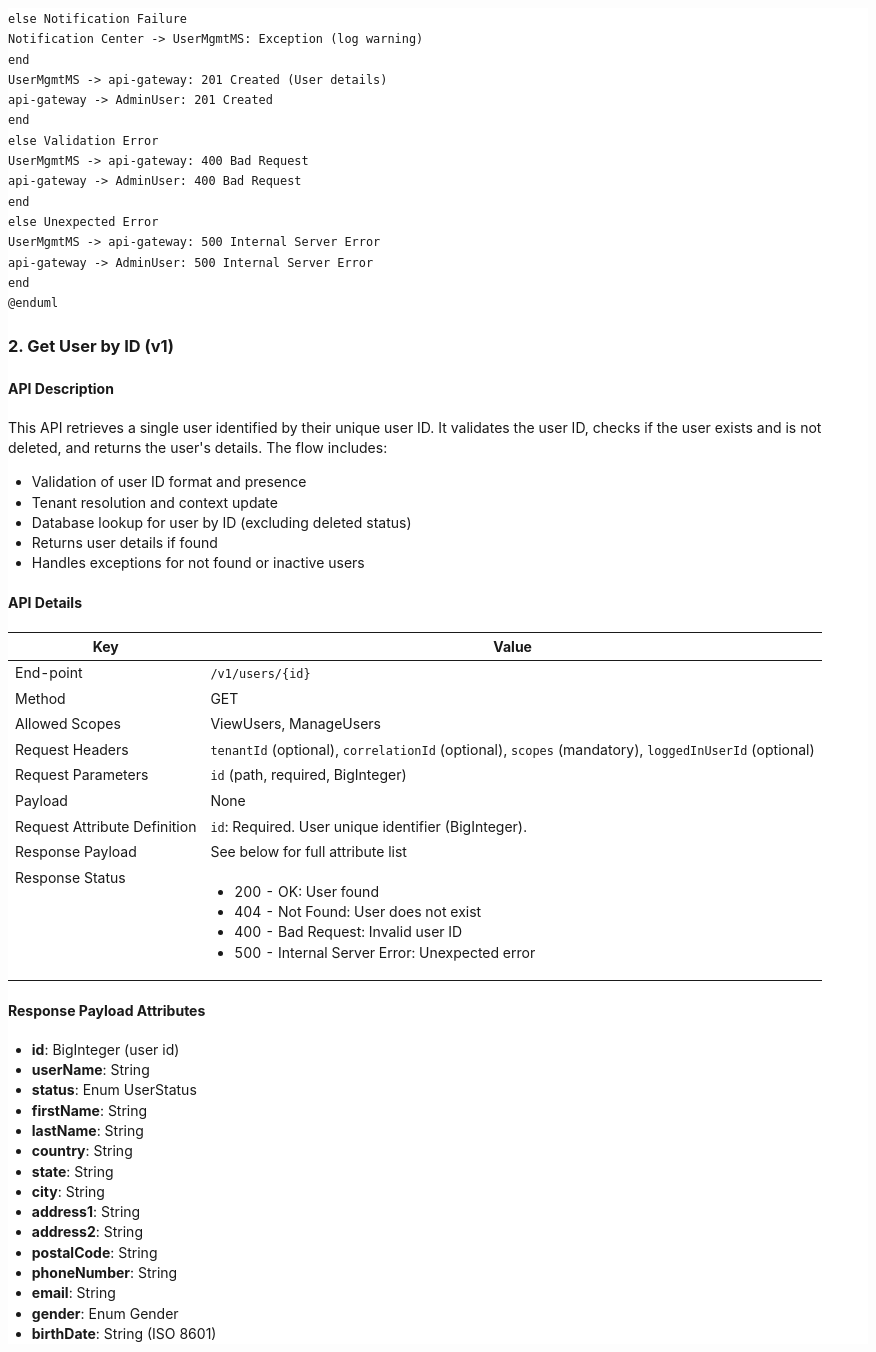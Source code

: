 ```plantuml
else Notification Failure
Notification Center -> UserMgmtMS: Exception (log warning)
end
UserMgmtMS -> api-gateway: 201 Created (User details)
api-gateway -> AdminUser: 201 Created
end
else Validation Error
UserMgmtMS -> api-gateway: 400 Bad Request
api-gateway -> AdminUser: 400 Bad Request
end
else Unexpected Error
UserMgmtMS -> api-gateway: 500 Internal Server Error
api-gateway -> AdminUser: 500 Internal Server Error
end
@enduml
```

### 2. Get User by ID (v1)

#### API Description
This API retrieves a single user identified by their unique user ID. It validates the user ID, checks if the user exists and is not deleted, and returns the user's details. The flow includes:
- Validation of user ID format and presence
- Tenant resolution and context update
- Database lookup for user by ID (excluding deleted status)
- Returns user details if found
- Handles exceptions for not found or inactive users

#### API Details
| Key                   | Value |
|-----------------------|-------|
| End-point             | `/v1/users/{id}` |
| Method                | GET |
| Allowed Scopes        | ViewUsers, ManageUsers |
| Request Headers       | `tenantId` (optional), `correlationId` (optional), `scopes` (mandatory), `loggedInUserId` (optional) |
| Request Parameters    | `id` (path, required, BigInteger) |
| Payload               | None |
| Request Attribute Definition | `id`: Required. User unique identifier (BigInteger). |
| Response Payload      | See below for full attribute list |
| Response Status       | <ul><li>200 - OK: User found</li><li>404 - Not Found: User does not exist</li><li>400 - Bad Request: Invalid user ID</li><li>500 - Internal Server Error: Unexpected error</li></ul> |

#### Response Payload Attributes
- **id**: BigInteger (user id)
- **userName**: String
- **status**: Enum UserStatus
- **firstName**: String
- **lastName**: String
- **country**: String
- **state**: String
- **city**: String
- **address1**: String
- **address2**: String
- **postalCode**: String
- **phoneNumber**: String
- **email**: String
- **gender**: Enum Gender
- **birthDate**: String (ISO 8601)